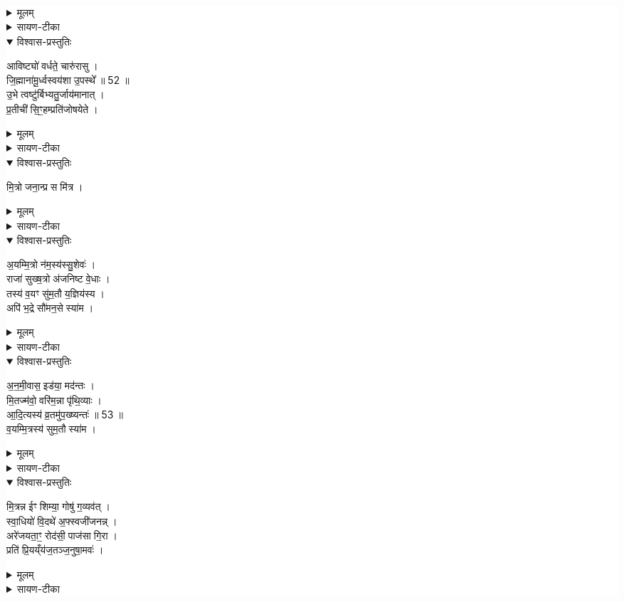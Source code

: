 <details><summary>मूलम्</summary></details>

<details><summary>सायण-टीका</summary></details>

<details open><summary>विश्वास-प्रस्तुतिः</summary>

आविष्ट्यो॑ वर्धते॒ चारु॑रासु ।  
जि॒ह्माना॑मू॒र्ध्वस्वय॑शा उ॒पस्थे᳚ ॥ 52 ॥  
उ॒भे त्वष्टु॑र्बिभ्यतु॒र्जाय॑मानात् ।  
प्र॒तीची॑ सि॒ꣳ॒हम्प्रति॑जोषयेते ।  
</details>

<details><summary>मूलम्</summary></details>

<details><summary>सायण-टीका</summary></details>

<details open><summary>विश्वास-प्रस्तुतिः</summary>

मि॒त्रो जना॒न्प्र स मि॑त्र ।
</details>

<details><summary>मूलम्</summary></details>

<details><summary>सायण-टीका</summary></details>

<details open><summary>विश्वास-प्रस्तुतिः</summary>

अ॒यम्मि॒त्रो न॑म॒स्य॑स्सु॒शेवः॑ ।  
राजा॑ सुख्ष॒त्रो अ॑जनिष्ट वे॒धाः ।   
तस्य॑ व॒यꣳ सु॑म॒तौ य॒ज्ञिय॑स्य ।  
अपि॑ भ॒द्रे सौ॑मन॒से स्या॑म ।   
</details>

<details><summary>मूलम्</summary></details>

<details><summary>सायण-टीका</summary></details>

<details open><summary>विश्वास-प्रस्तुतिः</summary>

अ॒न॒मी॒वास॒ इड॑या॒ मद॑न्तः ।  
मि॒तज्म॑वो॒ वरि॑म॒न्ना पृ॑थि॒व्याः ।  
आ॒दि॒त्यस्य॑ व्र॒तमु॑प॒ख्ष्यन्तः॑ ॥ 53 ॥  
व॒यम्मि॒त्रस्य॑ सुम॒तौ स्या॑म ।  
</details>

<details><summary>मूलम्</summary></details>

<details><summary>सायण-टीका</summary></details>

<details open><summary>विश्वास-प्रस्तुतिः</summary>

मि॒त्रन्न ईꣳ शिम्या॒ गोषु॑ ग॒व्यव॑त् ।  
स्वा॒धियो॑ वि॒दथे॑ अ॒फ्स्वजी॑जनन्न् ।   
अरे॑जयता॒ꣳ॒ रोद॑सी॒ पाज॑सा गि॒रा ।  
प्रति॑ प्रि॒यय्ँय॑ज॒तञ्ज॒नुषा॒मवः॑ ।  
</details>

<details><summary>मूलम्</summary></details>

<details><summary>सायण-टीका</summary></details>
